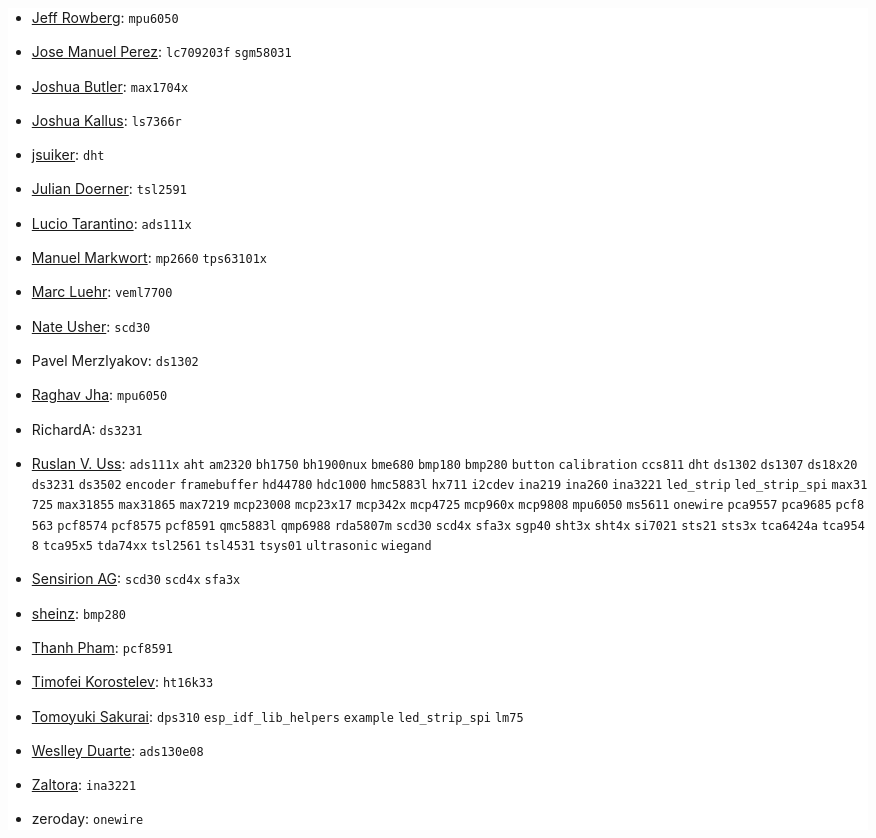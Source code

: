 - [Jeff Rowberg](https://www.i2cdevlib.com/): `mpu6050` 

- [Jose Manuel Perez](https://github.com/jmpmscorp): `lc709203f` `sgm58031` 

- [Joshua Butler](https://github.com/shuki25): `max1704x` 

- [Joshua Kallus](https://github.com/Jkallus): `ls7366r` 

- [jsuiker](https://github.com/jsuiker): `dht` 

- [Julian Doerner](https://github.com/juliandoerner): `tsl2591` 

- [Lucio Tarantino](https://github.com/dianlight): `ads111x` 

- [Manuel Markwort](https://github.com/mmarkwort): `mp2660` `tps63101x` 

- [Marc Luehr](https://github.com/th3link): `veml7700` 

- [Nate Usher](https://github.com/nated0g): `scd30` 

- Pavel Merzlyakov: `ds1302` 

- [Raghav Jha](https://github.com/horsemann07): `mpu6050` 

- RichardA: `ds3231` 

- [Ruslan V. Uss](https://github.com/UncleRus): `ads111x` `aht` `am2320` `bh1750` `bh1900nux` `bme680` `bmp180` `bmp280` `button` `calibration` `ccs811` `dht` `ds1302` `ds1307` `ds18x20` `ds3231` `ds3502` `encoder` `framebuffer` `hd44780` `hdc1000` `hmc5883l` `hx711` `i2cdev` `ina219` `ina260` `ina3221` `led_strip` `led_strip_spi` `max31725` `max31855` `max31865` `max7219` `mcp23008` `mcp23x17` `mcp342x` `mcp4725` `mcp960x` `mcp9808` `mpu6050` `ms5611` `onewire` `pca9557` `pca9685` `pcf8563` `pcf8574` `pcf8575` `pcf8591` `qmc5883l` `qmp6988` `rda5807m` `scd30` `scd4x` `sfa3x` `sgp40` `sht3x` `sht4x` `si7021` `sts21` `sts3x` `tca6424a` `tca9548` `tca95x5` `tda74xx` `tsl2561` `tsl4531` `tsys01` `ultrasonic` `wiegand` 

- [Sensirion AG](https://github.com/Sensirion): `scd30` `scd4x` `sfa3x` 

- [sheinz](https://github.com/sheinz): `bmp280` 

- [Thanh Pham](https://github.com/panoti): `pcf8591` 

- [Timofei Korostelev](https://github.com/chudsaviet): `ht16k33` 

- [Tomoyuki Sakurai](https://github.com/trombik): `dps310` `esp_idf_lib_helpers` `example` `led_strip_spi` `lm75` 

- [Weslley Duarte](https://github.com/weslleymfd): `ads130e08` 

- [Zaltora](https://github.com/Zaltora): `ina3221` 

- zeroday: `onewire` 
